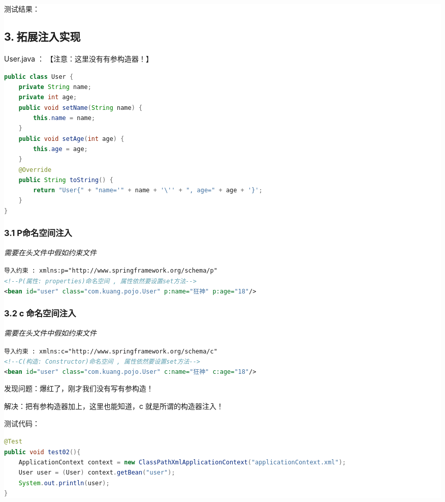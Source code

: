 测试结果：



## 3. 拓展注入实现

User.java ： 【注意：这里没有有参构造器！】

```java
public class User { 
    private String name; 
    private int age; 
    public void setName(String name) { 
        this.name = name; 
    }
    public void setAge(int age) {
        this.age = age;
    }
    @Override 
    public String toString() { 
        return "User{" + "name='" + name + '\'' + ", age=" + age + '}'; 
    } 
}
```

### 3.1 P命名空间注入 

 *需要在头文件中假如约束文件*

```xml
导入约束 : xmlns:p="http://www.springframework.org/schema/p" 
<!--P(属性: properties)命名空间 , 属性依然要设置set方法--> 
<bean id="user" class="com.kuang.pojo.User" p:name="狂神" p:age="18"/>
```

### 3.2 c 命名空间注入 

*需要在头文件中假如约束文件*

```xml
导入约束 : xmlns:c="http://www.springframework.org/schema/c" 
<!--C(构造: Constructor)命名空间 , 属性依然要设置set方法--> 
<bean id="user" class="com.kuang.pojo.User" c:name="狂神" c:age="18"/>
```

发现问题：爆红了，刚才我们没有写有参构造！

解决：把有参构造器加上，这里也能知道，c 就是所谓的构造器注入！

测试代码：

```java
@Test 
public void test02(){
    ApplicationContext context = new ClassPathXmlApplicationContext("applicationContext.xml"); 
    User user = (User) context.getBean("user"); 
    System.out.println(user); 
}
```

